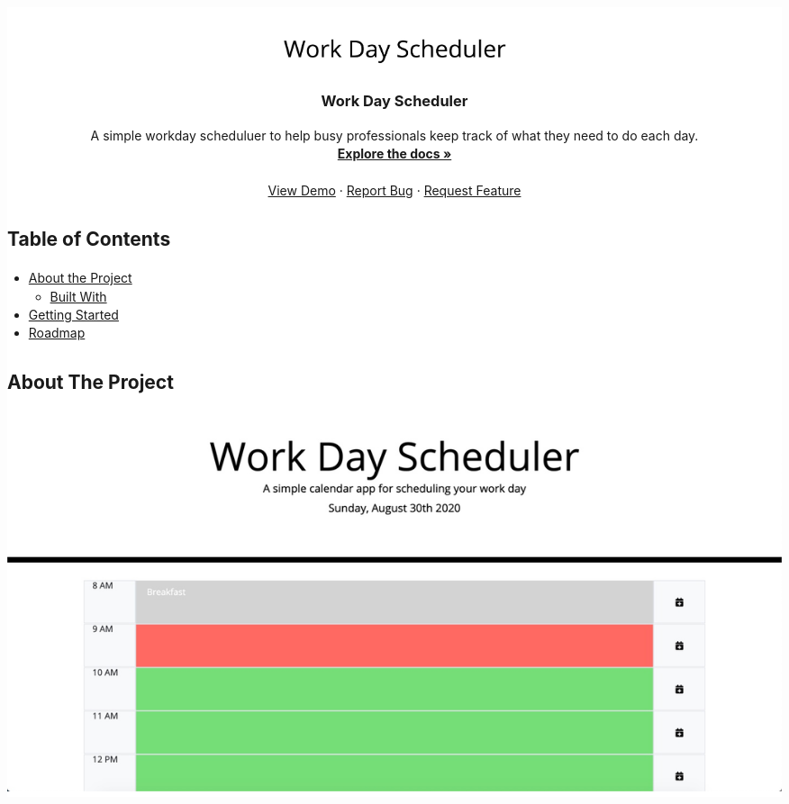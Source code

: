 
<br />
<p align="center">
  <a href="https://github.com/heather-everton/Work-Day-Scheduler">
    <img src="./assets/logo.jpg" alt="Logo" width="30%" height="30%">
  </a>

  <h3 align="center">Work Day Scheduler</h3>

  <p align="center">
  A simple workday scheduluer to help busy professionals keep track of what they need to do each day.
  <br />
    <a href="https://github.com/heather-everton/Work-Day-Scheduler"><strong>Explore the docs »</strong></a>
    <br />
    <br />
    <a href="https://heather-everton.github.io/Work-Day-Scheduler/">View Demo</a>
    ·
    <a href="https://github.com/heather-everton/Work-Day-Scheduler/issues">Report Bug</a>
    ·
    <a href="https://github.com/heather-everton/Work-Day-Scheduler/issues">Request Feature</a>
  </p>
</p>




## Table of Contents

* [About the Project](#about-the-project)
  * [Built With](#built-with)
* [Getting Started](#getting-started)
* [Roadmap](#roadmap)




## About The Project

<a href="https://heather-everton.github.io/Work-Day-Scheduler/" rel="nofollow" >
    <img src="./assets/product-screenshot.jpg" alt="Work Day Scheduler Screenshot" width="100%" height="100%">
